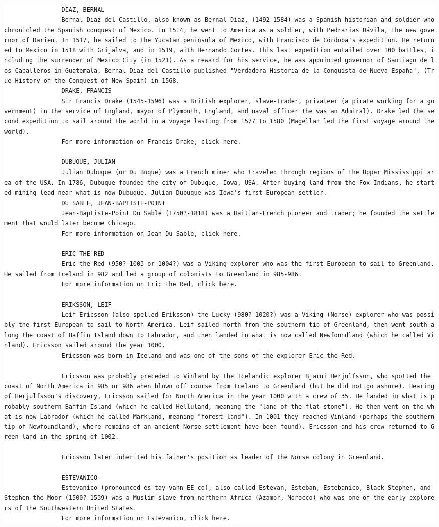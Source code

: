 					DIAZ, BERNAL
					Bernal Diaz del Castillo, also known as Bernal Diaz, (1492-1584) was a Spanish historian and soldier who chronicled the Spanish conquest of Mexico. In 1514, he went to America as a soldier, with Pedrarias Dávila, the new governor of Darien. In 1517, he sailed to the Yucatan peninsula of Mexico, with Francisco de Córdoba's expedition. He returned to Mexico in 1518 with Grijalva, and in 1519, with Hernando Cortés. This last expedition entailed over 100 battles, including the surrender of Mexico City (in 1521). As a reward for his service, he was appointed governor of Santiago de los Caballeros in Guatemala. Bernal Diaz del Castillo published "Verdadera Historia de la Conquista de Nueva España", (True History of the Conquest of New Spain) in 1568.
					DRAKE, FRANCIS
					Sir Francis Drake (1545-1596) was a British explorer, slave-trader, privateer (a pirate working for a government) in the service of England, mayor of Plymouth, England, and naval officer (he was an Admiral). Drake led the second expedition to sail around the world in a voyage lasting from 1577 to 1580 (Magellan led the first voyage around the world).
					For more information on Francis Drake, click here.

					DUBUQUE, JULIAN
					Julian Dubuque (or Du Buque) was a French miner who traveled through regions of the Upper Mississippi area of the USA. In 1786, Dubuque founded the city of Dubuque, Iowa, USA. After buying land from the Fox Indians, he started mining lead near what is now Dubuque. Julian Dubuque was Iowa's first European settler.
					DU SABLE, JEAN-BAPTISTE-POINT
					Jean-Baptiste-Point Du Sable (1750?-1818) was a Haitian-French pioneer and trader; he founded the settlement that would later become Chicago.
					For more information on Jean Du Sable, click here.

					ERIC THE RED
					Eric the Red (950?-1003 or 1004?) was a Viking explorer who was the first European to sail to Greenland. He sailed from Iceland in 982 and led a group of colonists to Greenland in 985-986.
					For more information on Eric the Red, click here.

					ERIKSSON, LEIF
					Leif Ericsson (also spelled Eriksson) the Lucky (980?-1020?) was a Viking (Norse) explorer who was possibly the first European to sail to North America. Leif sailed north from the southern tip of Greenland, then went south along the coast of Baffin Island down to Labrador, and then landed in what is now called Newfoundland (which he called Vinland). Ericsson sailed around the year 1000.
					Ericsson was born in Iceland and was one of the sons of the explorer Eric the Red.

					Ericsson was probably preceded to Vinland by the Icelandic explorer Bjarni Herjulfsson, who spotted the coast of North America in 985 or 986 when blown off course from Iceland to Greenland (but he did not go ashore). Hearing of Herjulfsson's discovery, Ericsson sailed for North America in the year 1000 with a crew of 35. He landed in what is probably southern Baffin Island (which he called Helluland, meaning the "land of the flat stone"). He then went on the what is now Labrador (which he called Markland, meaning "forest land"). In 1001 they reached Vinland (perhaps the southern tip of Newfoundland), where remains of an ancient Norse settlement have been found). Ericsson and his crew returned to Green land in the spring of 1002.

					Ericsson later inherited his father's position as leader of the Norse colony in Greenland.

					ESTEVANICO
					Estevanico (pronounced es-tay-vahn-EE-co), also called Estevan, Esteban, Estebanico, Black Stephen, and Stephen the Moor (1500?-1539) was a Muslim slave from northern Africa (Azamor, Morocco) who was one of the early explorers of the Southwestern United States.
					For more information on Estevanico, click here.
